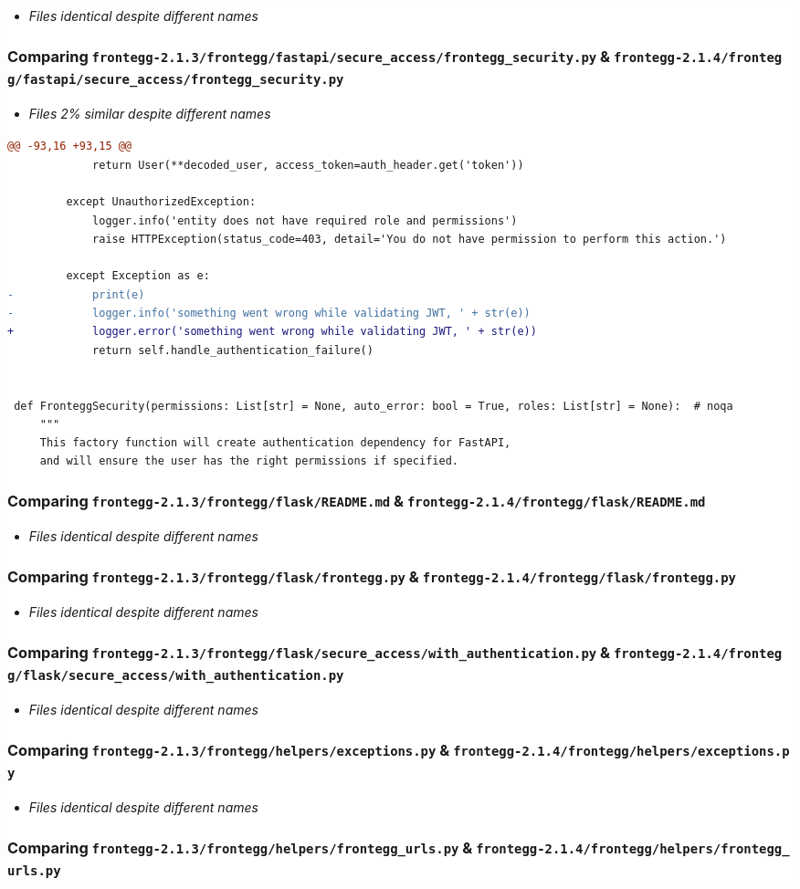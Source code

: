  * *Files identical despite different names*

### Comparing `frontegg-2.1.3/frontegg/fastapi/secure_access/frontegg_security.py` & `frontegg-2.1.4/frontegg/fastapi/secure_access/frontegg_security.py`

 * *Files 2% similar despite different names*

```diff
@@ -93,16 +93,15 @@
             return User(**decoded_user, access_token=auth_header.get('token'))
 
         except UnauthorizedException:
             logger.info('entity does not have required role and permissions')
             raise HTTPException(status_code=403, detail='You do not have permission to perform this action.')
 
         except Exception as e:
-            print(e)
-            logger.info('something went wrong while validating JWT, ' + str(e))
+            logger.error('something went wrong while validating JWT, ' + str(e))
             return self.handle_authentication_failure()
 
 
 def FronteggSecurity(permissions: List[str] = None, auto_error: bool = True, roles: List[str] = None):  # noqa
     """
     This factory function will create authentication dependency for FastAPI,
     and will ensure the user has the right permissions if specified.
```

### Comparing `frontegg-2.1.3/frontegg/flask/README.md` & `frontegg-2.1.4/frontegg/flask/README.md`

 * *Files identical despite different names*

### Comparing `frontegg-2.1.3/frontegg/flask/frontegg.py` & `frontegg-2.1.4/frontegg/flask/frontegg.py`

 * *Files identical despite different names*

### Comparing `frontegg-2.1.3/frontegg/flask/secure_access/with_authentication.py` & `frontegg-2.1.4/frontegg/flask/secure_access/with_authentication.py`

 * *Files identical despite different names*

### Comparing `frontegg-2.1.3/frontegg/helpers/exceptions.py` & `frontegg-2.1.4/frontegg/helpers/exceptions.py`

 * *Files identical despite different names*

### Comparing `frontegg-2.1.3/frontegg/helpers/frontegg_urls.py` & `frontegg-2.1.4/frontegg/helpers/frontegg_urls.py`
